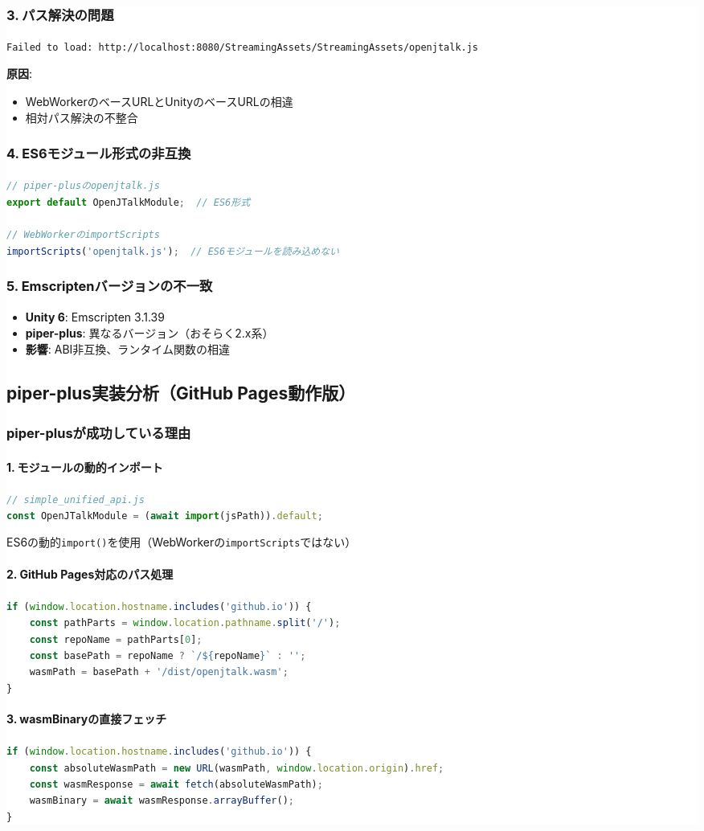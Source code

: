 ### 3. パス解決の問題
```
Failed to load: http://localhost:8080/StreamingAssets/StreamingAssets/openjtalk.js
```

**原因**:
- WebWorkerのベースURLとUnityのベースURLの相違
- 相対パス解決の不整合

### 4. ES6モジュール形式の非互換
```javascript
// piper-plusのopenjtalk.js
export default OpenJTalkModule;  // ES6形式

// WebWorkerのimportScripts
importScripts('openjtalk.js');  // ES6モジュールを読み込めない
```

### 5. Emscriptenバージョンの不一致
- **Unity 6**: Emscripten 3.1.39
- **piper-plus**: 異なるバージョン（おそらく2.x系）
- **影響**: ABI非互換、ランタイム関数の相違

## piper-plus実装分析（GitHub Pages動作版）

### piper-plusが成功している理由

#### 1. **モジュールの動的インポート**
```javascript
// simple_unified_api.js
const OpenJTalkModule = (await import(jsPath)).default;
```
ES6の動的`import()`を使用（WebWorkerの`importScripts`ではない）

#### 2. **GitHub Pages対応のパス処理**
```javascript
if (window.location.hostname.includes('github.io')) {
    const pathParts = window.location.pathname.split('/');
    const repoName = pathParts[0];
    const basePath = repoName ? `/${repoName}` : '';
    wasmPath = basePath + '/dist/openjtalk.wasm';
}
```

#### 3. **wasmBinaryの直接フェッチ**
```javascript
if (window.location.hostname.includes('github.io')) {
    const absoluteWasmPath = new URL(wasmPath, window.location.origin).href;
    const wasmResponse = await fetch(absoluteWasmPath);
    wasmBinary = await wasmResponse.arrayBuffer();
}
```
